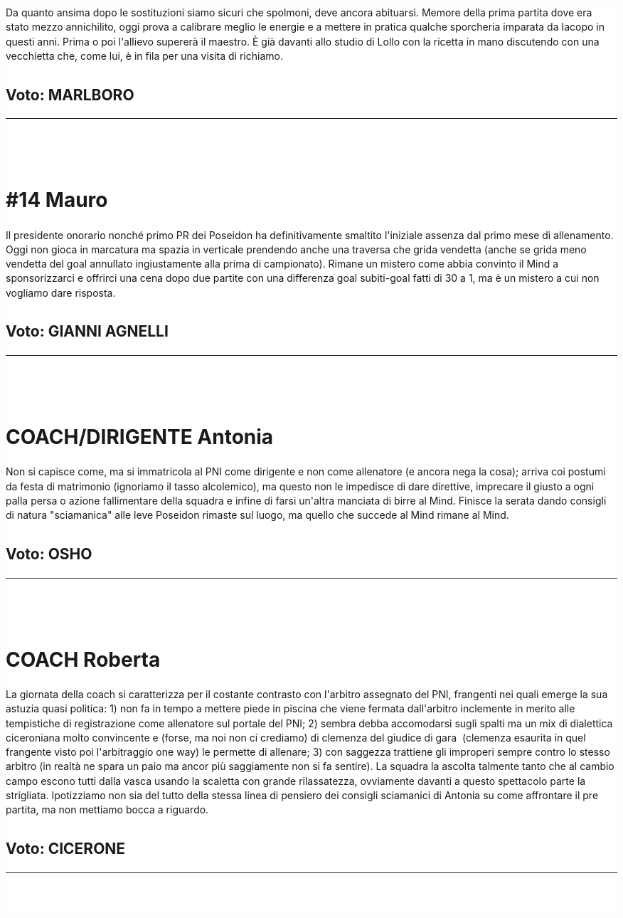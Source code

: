 Da quanto ansima dopo le sostituzioni siamo sicuri che spolmoni, deve ancora abituarsi. Memore della prima partita dove era stato mezzo annichilito, oggi prova a calibrare meglio le energie e a mettere in pratica qualche sporcheria imparata da Iacopo in questi anni. Prima o poi l'allievo supererà il maestro.
È già davanti allo studio di Lollo con la ricetta in mano discutendo con una vecchietta che, come lui, è in fila per una visita di richiamo.

## Voto: MARLBORO 

***
<br/><br/>

# #14 Mauro

Il presidente onorario nonché primo PR dei Poseidon ha definitivamente smaltito l'iniziale assenza dal primo mese di allenamento. Oggi non gioca in marcatura ma spazia in verticale prendendo anche una traversa che grida vendetta (anche se grida meno vendetta del goal annullato ingiustamente alla prima di campionato). 
Rimane un mistero come abbia convinto il Mind a sponsorizzarci e offrirci una cena dopo due partite con una differenza goal subiti-goal fatti di 30 a 1, ma è un mistero a cui non vogliamo dare risposta. 

## Voto: GIANNI AGNELLI

***
<br/><br/>

# COACH/DIRIGENTE Antonia 

Non si capisce come, ma si immatricola al PNI come dirigente e non come allenatore (e ancora nega la cosa); arriva coi postumi da festa di matrimonio (ignoriamo il tasso alcolemico), ma questo non le impedisce di dare direttive, imprecare il giusto a ogni palla persa o azione fallimentare della squadra e infine di farsi un'altra manciata di birre al Mind. Finisce la serata dando consigli di natura "sciamanica" alle leve Poseidon rimaste sul luogo, ma quello che succede al Mind rimane al Mind. 

## Voto: OSHO

***
<br/><br/>

# COACH Roberta

La giornata della coach si caratterizza per il costante contrasto con l'arbitro assegnato del PNI, frangenti nei quali emerge la sua astuzia quasi politica: 1) non fa in tempo a mettere piede in piscina che viene fermata dall'arbitro inclemente in merito alle tempistiche di registrazione come allenatore sul portale del PNI; 2) sembra debba accomodarsi sugli spalti ma un mix di dialettica ciceroniana molto convincente e (forse, ma noi non ci crediamo) di clemenza del giudice di gara  (clemenza esaurita in quel frangente visto poi l'arbitraggio one way) le permette di allenare; 3) con saggezza trattiene gli improperi sempre contro lo stesso arbitro (in realtà ne spara un paio ma ancor più saggiamente non si fa sentire). La squadra la ascolta talmente tanto che al cambio campo escono tutti dalla vasca usando la scaletta con grande rilassatezza, ovviamente davanti a questo spettacolo parte la strigliata.
Ipotizziamo non sia del tutto della stessa linea di pensiero dei consigli sciamanici di Antonia su come affrontare il pre partita, ma non mettiamo bocca a riguardo. 

## Voto: CICERONE

***
<br/><br/>
